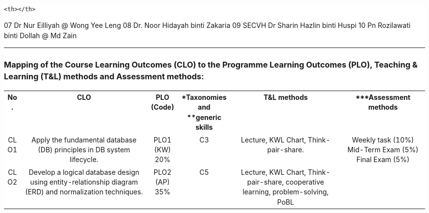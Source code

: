     <th></th>
  </tr>
  <tr>
    <th align="center">07</th>
    <th>Dr Nur Eilliyah @ Wong Yee Leng	</th>
    <td></td>
    <td></td>
    <td></td>
  </tr>
  <tr>
    <th align="center">08</th>
    <th>Dr. Noor Hidayah binti Zakaria</th>
    <td></td>
    <td></td>
    <td></td>
  </tr>
  <tr>
    <th align="center">09</th>
    <td rowspan="2">SECVH</td>
    <td>Dr Sharin Hazlin binti Huspi</td>
    <td></td>
    <td></td>
    <td></td>
  </tr>
  <tr>
    <th align="center">10</th>
    <th>Pn Rozilawati binti Dollah @ Md Zain</th>
    <td></td>
    <td></td>
    <td></td>
  </tr>
</table>

---

### Mapping of the Course Learning Outcomes (CLO) to the Programme Learning Outcomes (PLO), Teaching & Learning (T&L) methods and Assessment methods:

<table align="center">
  <tr align="center">
    <th>No.</th>
    <th width="30%">CLO</th>
    <th>PLO (Code)</th>
    <th>*Taxonomies and **generic skills</th>
    <th>T&L methods</th>
    <th width="20%">***Assessment methods</th>
  </tr>
  <tr align="center">
    <td>CLO1</td>
    <td>Apply the fundamental database (DB) principles in DB system lifecycle.</td>
    <td>PLO1 (KW) 20%</td>
    <td>C3</td>
    <td>Lecture, KWL Chart, Think-pair-share.</td>
    <td>Weekly task (10%) <br> Mid-Term Exam (5%) <br> Final Exam (5%)
</td>
  </tr>
  <tr align="center">
    <td>CLO2</td>
    <td>Develop a logical database design using entity-relationship diagram (ERD) and normalization techniques.</td>
    <td>PLO2 (AP) 35%</td>
    <td>C5</td>
    <td>Lecture, KWL Chart, Think-pair-share, cooperative learning, problem-solving, PoBL</td>
